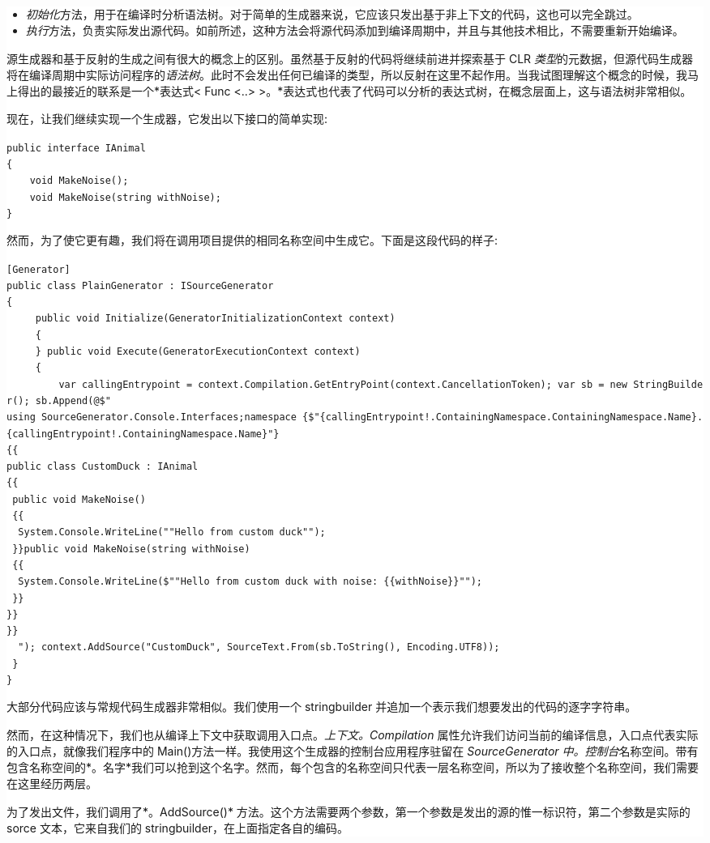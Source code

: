 *   *初始化*方法，用于在编译时分析语法树。对于简单的生成器来说，它应该只发出基于非上下文的代码，这也可以完全跳过。
*   *执行*方法，负责实际发出源代码。如前所述，这种方法会将源代码添加到编译周期中，并且与其他技术相比，不需要重新开始编译。

源生成器和基于反射的生成之间有很大的概念上的区别。虽然基于反射的代码将继续前进并探索基于 CLR *类型*的元数据，但源代码生成器将在编译周期中实际访问程序的*语法树*。此时不会发出任何已编译的类型，所以反射在这里不起作用。当我试图理解这个概念的时候，我马上得出的最接近的联系是一个*表达式< Func <..> >。*表达式也代表了代码可以分析的表达式树，在概念层面上，这与语法树非常相似。

现在，让我们继续实现一个生成器，它发出以下接口的简单实现:

```
public interface IAnimal
{
    void MakeNoise();
    void MakeNoise(string withNoise);
}
```

然而，为了使它更有趣，我们将在调用项目提供的相同名称空间中生成它。下面是这段代码的样子:

```
[Generator]
public class PlainGenerator : ISourceGenerator
{
     public void Initialize(GeneratorInitializationContext context)
     {
     } public void Execute(GeneratorExecutionContext context)
     {
         var callingEntrypoint = context.Compilation.GetEntryPoint(context.CancellationToken); var sb = new StringBuilder(); sb.Append(@$"
using SourceGenerator.Console.Interfaces;namespace {$"{callingEntrypoint!.ContainingNamespace.ContainingNamespace.Name}.{callingEntrypoint!.ContainingNamespace.Name}"}
{{
public class CustomDuck : IAnimal
{{
 public void MakeNoise()
 {{
  System.Console.WriteLine(""Hello from custom duck"");
 }}public void MakeNoise(string withNoise)
 {{
  System.Console.WriteLine($""Hello from custom duck with noise: {{withNoise}}"");
 }}
}}
}}
  "); context.AddSource("CustomDuck", SourceText.From(sb.ToString(), Encoding.UTF8));
 }
}
```

大部分代码应该与常规代码生成器非常相似。我们使用一个 stringbuilder 并追加一个表示我们想要发出的代码的逐字字符串。

然而，在这种情况下，我们也从编译上下文中获取调用入口点。*上下文。Compilation* 属性允许我们访问当前的编译信息，入口点代表实际的入口点，就像我们程序中的 Main()方法一样。我使用这个生成器的控制台应用程序驻留在 *SourceGenerator 中。控制台*名称空间。带有包含名称空间的*。名字*我们可以抢到这个名字。然而，每个包含的名称空间只代表一层名称空间，所以为了接收整个名称空间，我们需要在这里经历两层。

为了发出文件，我们调用了*。AddSource()* 方法。这个方法需要两个参数，第一个参数是发出的源的惟一标识符，第二个参数是实际的 sorce 文本，它来自我们的 stringbuilder，在上面指定各自的编码。
